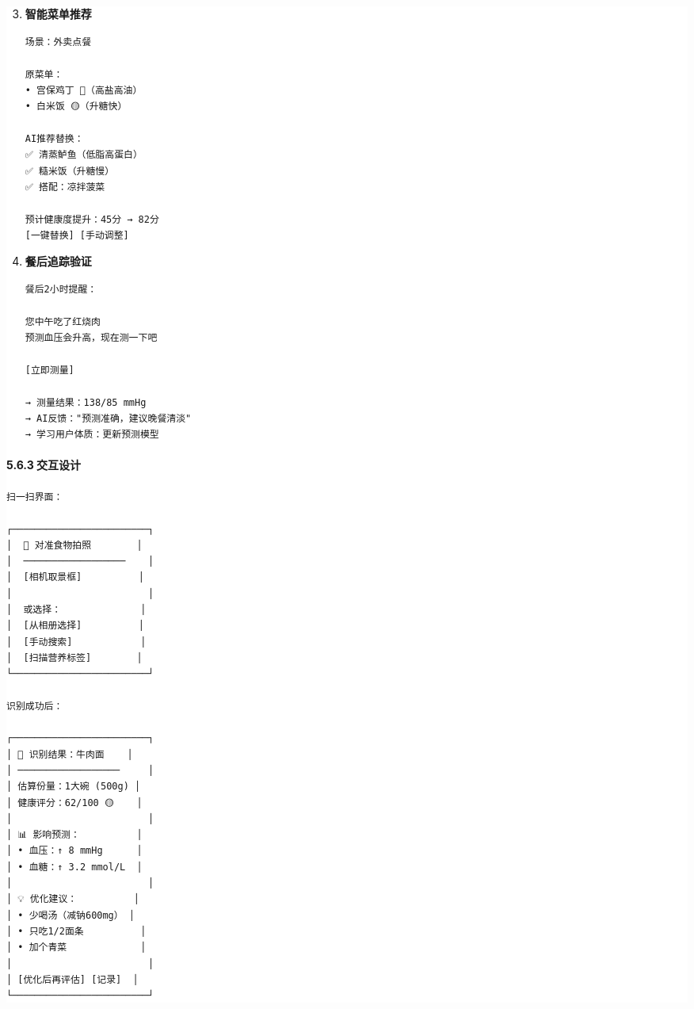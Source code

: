 3. **智能菜单推荐**
   ```
   场景：外卖点餐

   原菜单：
   • 宫保鸡丁 🔴（高盐高油）
   • 白米饭 🟡（升糖快）

   AI推荐替换：
   ✅ 清蒸鲈鱼（低脂高蛋白）
   ✅ 糙米饭（升糖慢）
   ✅ 搭配：凉拌菠菜

   预计健康度提升：45分 → 82分
   [一键替换] [手动调整]
   ```

4. **餐后追踪验证**
   ```
   餐后2小时提醒：

   您中午吃了红烧肉
   预测血压会升高，现在测一下吧

   [立即测量]

   → 测量结果：138/85 mmHg
   → AI反馈："预测准确，建议晚餐清淡"
   → 学习用户体质：更新预测模型
   ```

#### 5.6.3 交互设计
```
扫一扫界面：

┌────────────────────────┐
│  📸 对准食物拍照        │
│  ──────────────────    │
│  [相机取景框]          │
│                        │
│  或选择：              │
│  [从相册选择]          │
│  [手动搜索]            │
│  [扫描营养标签]        │
└────────────────────────┘

识别成功后：

┌────────────────────────┐
│ 🍜 识别结果：牛肉面    │
│ ──────────────────     │
│ 估算份量：1大碗 (500g) │
│ 健康评分：62/100 🟡    │
│                        │
│ 📊 影响预测：          │
│ • 血压：↑ 8 mmHg      │
│ • 血糖：↑ 3.2 mmol/L  │
│                        │
│ 💡 优化建议：          │
│ • 少喝汤（减钠600mg） │
│ • 只吃1/2面条          │
│ • 加个青菜             │
│                        │
│ [优化后再评估] [记录]  │
└────────────────────────┘
```